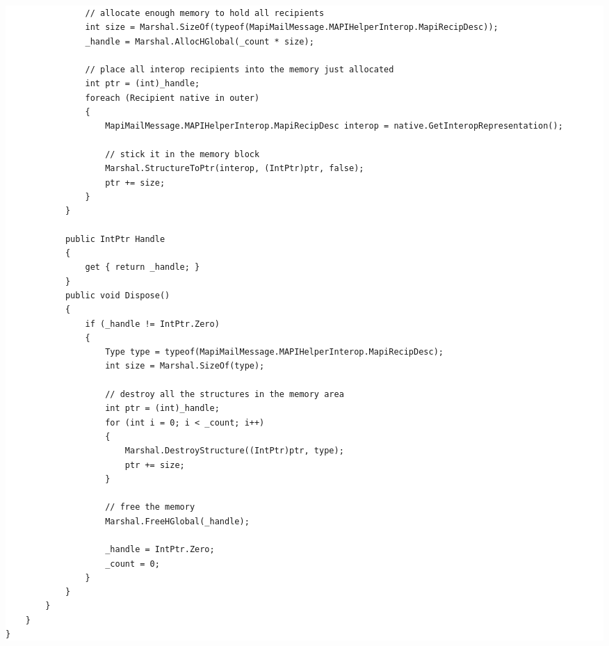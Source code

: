 	                // allocate enough memory to hold all recipients
	                int size = Marshal.SizeOf(typeof(MapiMailMessage.MAPIHelperInterop.MapiRecipDesc));
	                _handle = Marshal.AllocHGlobal(_count * size);
	
	                // place all interop recipients into the memory just allocated
	                int ptr = (int)_handle;
	                foreach (Recipient native in outer)
	                {
	                    MapiMailMessage.MAPIHelperInterop.MapiRecipDesc interop = native.GetInteropRepresentation();
	
	                    // stick it in the memory block
	                    Marshal.StructureToPtr(interop, (IntPtr)ptr, false);
	                    ptr += size;
	                }
	            }
	
	            public IntPtr Handle
	            {
	                get { return _handle; }
	            }
	            public void Dispose()
	            {
	                if (_handle != IntPtr.Zero)
	                {
	                    Type type = typeof(MapiMailMessage.MAPIHelperInterop.MapiRecipDesc);
	                    int size = Marshal.SizeOf(type);
	
	                    // destroy all the structures in the memory area
	                    int ptr = (int)_handle;
	                    for (int i = 0; i < _count; i++)
	                    {
	                        Marshal.DestroyStructure((IntPtr)ptr, type);
	                        ptr += size;
	                    }
	
	                    // free the memory
	                    Marshal.FreeHGlobal(_handle);
	
	                    _handle = IntPtr.Zero;
	                    _count = 0;
	                }
	            }
	        }
	    }
	}
    
